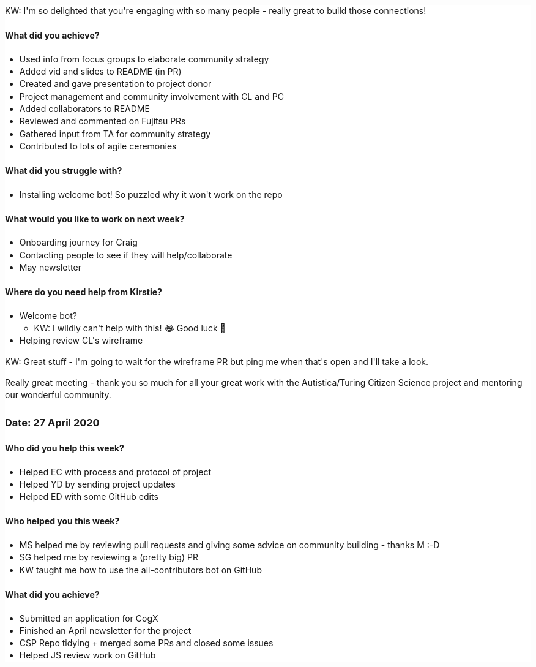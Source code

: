 KW: I'm so delighted that you're engaging with so many people - really great to build those connections!

#### What did you achieve?

* Used info from focus groups to elaborate community strategy 
* Added vid and slides to README (in PR)
* Created and gave presentation to project donor 
* Project management and community involvement with CL and PC
* Added collaborators to README
* Reviewed and commented on Fujitsu PRs
* Gathered input from TA for community strategy
* Contributed to lots of agile ceremonies 

#### What did you struggle with?

* Installing welcome bot! So puzzled why it won't work on the repo 

#### What would you like to work on next week?

* Onboarding journey for Craig
* Contacting people to see if they will help/collaborate 
* May newsletter

#### Where do you need help from Kirstie?

* Welcome bot?
  * KW: I wildly can't help with this! :joy: Good luck :muscle:
* Helping review CL's wireframe

KW: Great stuff - I'm going to wait for the wireframe PR but ping me when that's open and I'll take a look.

Really great meeting - thank you so much for all your great work with the Autistica/Turing Citizen Science project and mentoring our wonderful community.

### Date: 27 April 2020

#### Who did you help this week? 

* Helped EC with process and protocol of project 
* Helped YD by sending project updates
* Helped ED with some GitHub edits

#### Who helped you this week?

* MS helped me by reviewing pull requests and giving some advice on community building - thanks M :-D
* SG helped me by reviewing a (pretty big) PR
* KW taught me how to use the all-contributors bot on GitHub

#### What did you achieve?

* Submitted an application for CogX
* Finished an April newsletter for the project
* CSP Repo tidying + merged some PRs and closed some issues
* Helped JS review work on GitHub 
